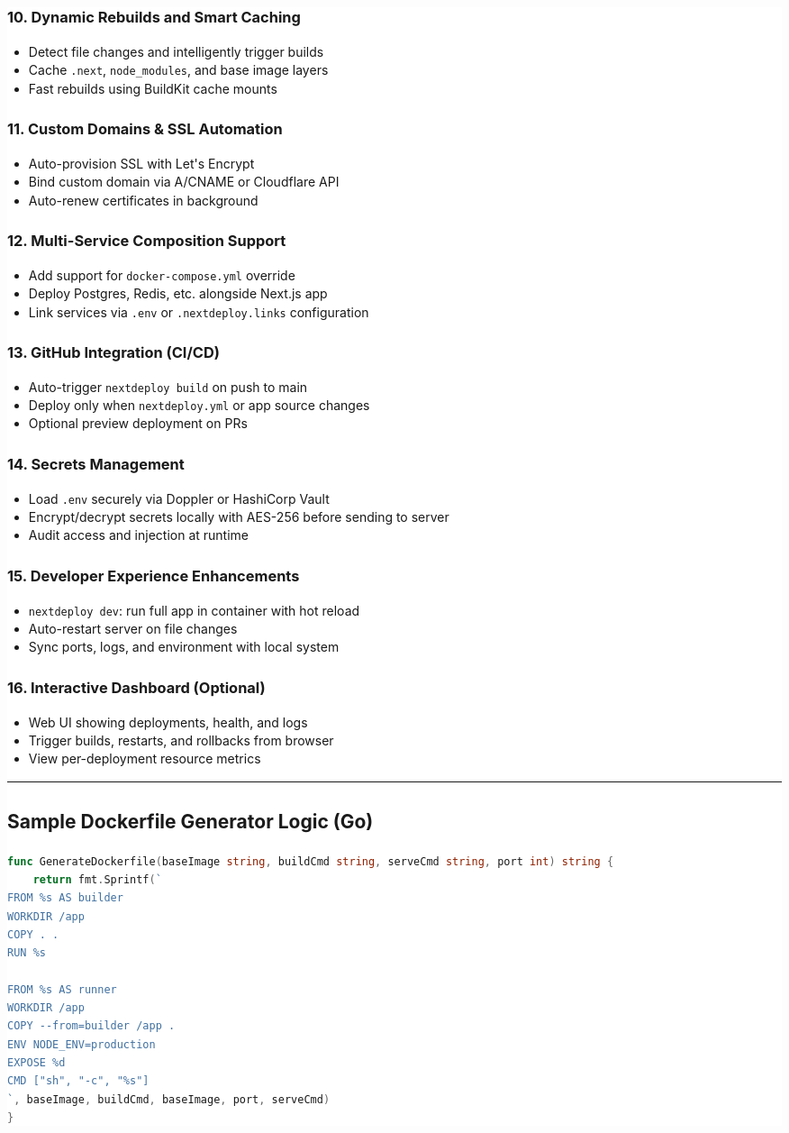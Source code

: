 ### 10. **Dynamic Rebuilds and Smart Caching**

* Detect file changes and intelligently trigger builds
* Cache `.next`, `node_modules`, and base image layers
* Fast rebuilds using BuildKit cache mounts

### 11. **Custom Domains & SSL Automation**

* Auto-provision SSL with Let's Encrypt
* Bind custom domain via A/CNAME or Cloudflare API
* Auto-renew certificates in background

### 12. **Multi-Service Composition Support**

* Add support for `docker-compose.yml` override
* Deploy Postgres, Redis, etc. alongside Next.js app
* Link services via `.env` or `.nextdeploy.links` configuration

### 13. **GitHub Integration (CI/CD)**

* Auto-trigger `nextdeploy build` on push to main
* Deploy only when `nextdeploy.yml` or app source changes
* Optional preview deployment on PRs

### 14. **Secrets Management**

* Load `.env` securely via Doppler or HashiCorp Vault
* Encrypt/decrypt secrets locally with AES-256 before sending to server
* Audit access and injection at runtime

### 15. **Developer Experience Enhancements**

* `nextdeploy dev`: run full app in container with hot reload
* Auto-restart server on file changes
* Sync ports, logs, and environment with local system

### 16. **Interactive Dashboard (Optional)**

* Web UI showing deployments, health, and logs
* Trigger builds, restarts, and rollbacks from browser
* View per-deployment resource metrics

---

## Sample Dockerfile Generator Logic (Go)

```go
func GenerateDockerfile(baseImage string, buildCmd string, serveCmd string, port int) string {
    return fmt.Sprintf(`
FROM %s AS builder
WORKDIR /app
COPY . .
RUN %s

FROM %s AS runner
WORKDIR /app
COPY --from=builder /app .
ENV NODE_ENV=production
EXPOSE %d
CMD ["sh", "-c", "%s"]
`, baseImage, buildCmd, baseImage, port, serveCmd)
}
```
